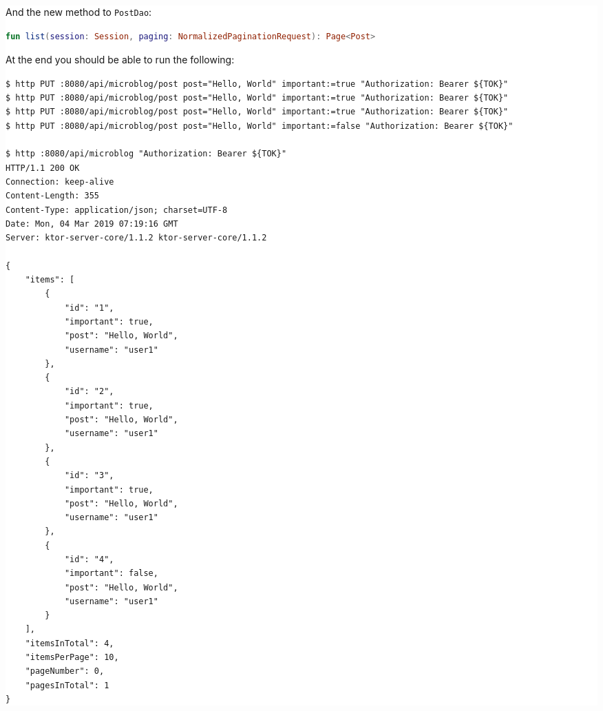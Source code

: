 And the new method to `PostDao`:

```kotlin
fun list(session: Session, paging: NormalizedPaginationRequest): Page<Post>
```

At the end you should be able to run the following:

```text
$ http PUT :8080/api/microblog/post post="Hello, World" important:=true "Authorization: Bearer ${TOK}"
$ http PUT :8080/api/microblog/post post="Hello, World" important:=true "Authorization: Bearer ${TOK}"
$ http PUT :8080/api/microblog/post post="Hello, World" important:=true "Authorization: Bearer ${TOK}"
$ http PUT :8080/api/microblog/post post="Hello, World" important:=false "Authorization: Bearer ${TOK}"

$ http :8080/api/microblog "Authorization: Bearer ${TOK}"
HTTP/1.1 200 OK
Connection: keep-alive
Content-Length: 355
Content-Type: application/json; charset=UTF-8
Date: Mon, 04 Mar 2019 07:19:16 GMT
Server: ktor-server-core/1.1.2 ktor-server-core/1.1.2

{
    "items": [
        {
            "id": "1",
            "important": true,
            "post": "Hello, World",
            "username": "user1"
        },
        {
            "id": "2",
            "important": true,
            "post": "Hello, World",
            "username": "user1"
        },
        {
            "id": "3",
            "important": true,
            "post": "Hello, World",
            "username": "user1"
        },
        {
            "id": "4",
            "important": false,
            "post": "Hello, World",
            "username": "user1"
        }
    ],
    "itemsInTotal": 4,
    "itemsPerPage": 10,
    "pageNumber": 0,
    "pagesInTotal": 1
}
```

